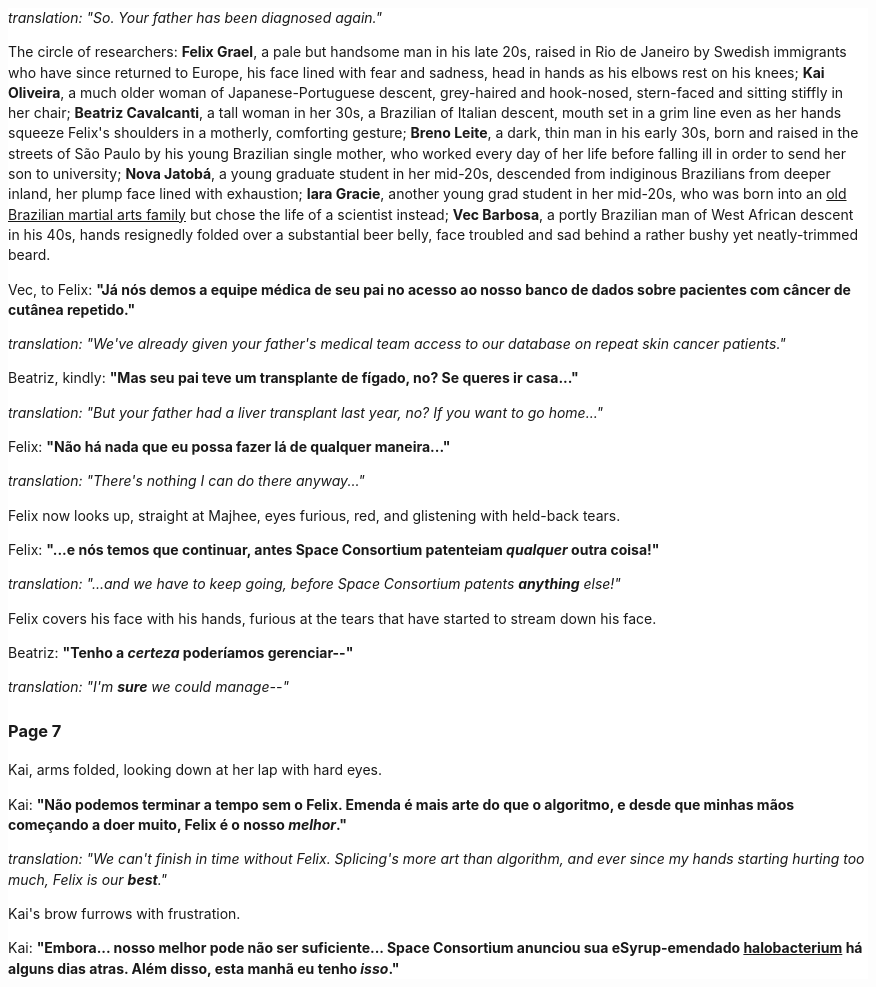 *translation: "So. Your father has been diagnosed again."*

The circle of researchers: **Felix Grael**, a pale but handsome man in his late 20s, raised in Rio de Janeiro by Swedish immigrants who have since returned to Europe, his face lined with fear and sadness, head in hands as his elbows rest on his knees; **Kai Oliveira**, a much older woman of Japanese-Portuguese descent, grey-haired and hook-nosed, stern-faced and sitting stiffly in her chair; **Beatriz Cavalcanti**, a tall woman in her 30s, a Brazilian of Italian descent, mouth set in a grim line even as her hands squeeze Felix's shoulders in a motherly, comforting gesture; **Breno Leite**, a dark, thin man in his early 30s, born and raised in the streets of São Paulo by his young Brazilian single mother, who worked every day of her life before falling ill in order to send her son to university; **Nova Jatobá**, a young graduate student in her mid-20s, descended from indiginous Brazilians from deeper inland, her plump face lined with exhaustion; **Iara Gracie**, another young grad student in her mid-20s, who was born into an [old Brazilian martial arts family](https://en.wikipedia.org/wiki/Gracie_family) but chose the life of a scientist instead; **Vec Barbosa**, a portly Brazilian man of West African descent in his 40s, hands resignedly folded over a substantial beer belly, face troubled and sad behind a rather bushy yet neatly-trimmed beard.

Vec, to Felix: **"Já nós demos a equipe médica de seu pai no acesso ao nosso banco de dados sobre pacientes com câncer de cutânea repetido."**

*translation: "We've already given your father's medical team access to our database on repeat skin cancer patients."*

Beatriz, kindly: **"Mas seu pai teve um transplante de fígado, no? Se queres ir casa..."**

*translation: "But your father had a liver transplant last year, no? If you want to go home..."*

Felix: **"Não há nada que eu possa fazer lá de qualquer maneira..."**

*translation: "There's nothing I can do there anyway..."*

Felix now looks up, straight at Majhee, eyes furious, red, and glistening with held-back tears.

Felix: **"...e nós temos que continuar, antes Space Consortium patenteiam *qualquer* outra coisa!"**

*translation: "...and we have to keep going, before Space Consortium patents **anything** else!"*

Felix covers his face with his hands, furious at the tears that have started to stream down his face.

Beatriz: **"Tenho a *certeza* poderíamos gerenciar--"**

*translation: "I'm **sure** we could manage--"*

### Page 7

Kai, arms folded, looking down at her lap with hard eyes.

Kai: **"Não podemos terminar a tempo sem o Felix. Emenda é mais arte do que o algoritmo, e desde que minhas mãos começando a doer muito, Felix é o nosso *melhor*."**

*translation: "We can't finish in time without Felix. Splicing's more art than algorithm, and ever since my hands starting hurting too much, Felix is our **best**."*

Kai's brow furrows with frustration. 

Kai: **"Embora... nosso melhor pode não ser suficiente... Space Consortium anunciou sua eSyrup-emendado [halobacterium](cen.acs.org/energy/solar-power/Organic-solar-cell-smashes-performance/96/web/2018/08) há alguns dias atras. Além disso, esta manhã eu tenho *isso*."**
